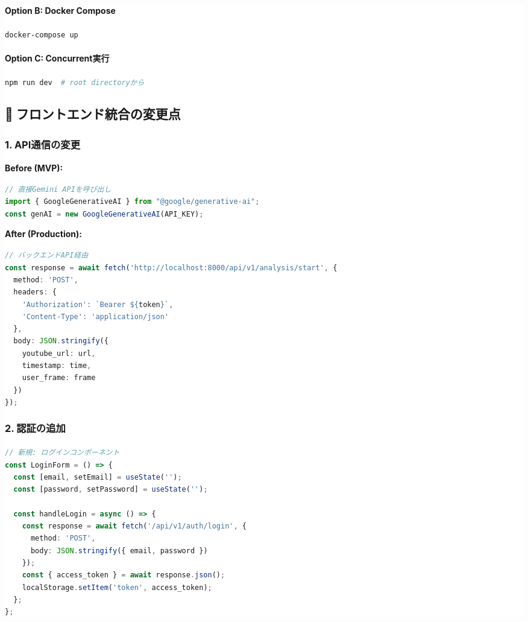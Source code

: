 #### Option B: Docker Compose
```bash
docker-compose up
```

#### Option C: Concurrent実行
```bash
npm run dev  # root directoryから
```

## 🔄 フロントエンド統合の変更点

### 1. API通信の変更

**Before (MVP):**
```typescript
// 直接Gemini APIを呼び出し
import { GoogleGenerativeAI } from "@google/generative-ai";
const genAI = new GoogleGenerativeAI(API_KEY);
```

**After (Production):**
```typescript
// バックエンドAPI経由
const response = await fetch('http://localhost:8000/api/v1/analysis/start', {
  method: 'POST',
  headers: {
    'Authorization': `Bearer ${token}`,
    'Content-Type': 'application/json'
  },
  body: JSON.stringify({
    youtube_url: url,
    timestamp: time,
    user_frame: frame
  })
});
```

### 2. 認証の追加

```typescript
// 新規: ログインコンポーネント
const LoginForm = () => {
  const [email, setEmail] = useState('');
  const [password, setPassword] = useState('');
  
  const handleLogin = async () => {
    const response = await fetch('/api/v1/auth/login', {
      method: 'POST',
      body: JSON.stringify({ email, password })
    });
    const { access_token } = await response.json();
    localStorage.setItem('token', access_token);
  };
};
```
